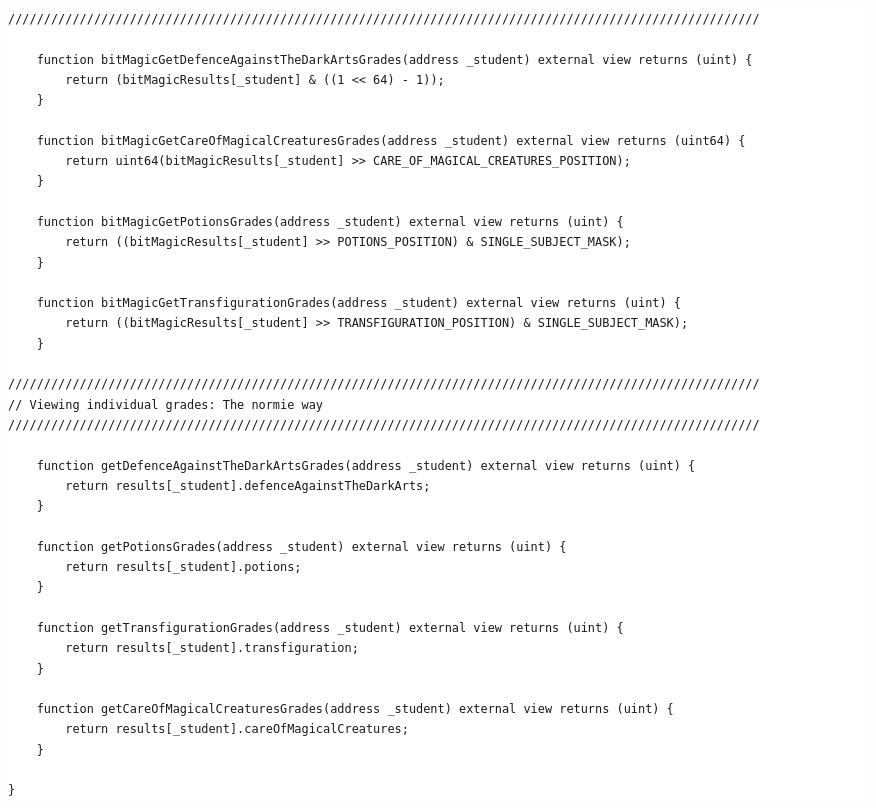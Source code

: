 ```solidity
/////////////////////////////////////////////////////////////////////////////////////////////////////////

    function bitMagicGetDefenceAgainstTheDarkArtsGrades(address _student) external view returns (uint) {
        return (bitMagicResults[_student] & ((1 << 64) - 1));
    }

    function bitMagicGetCareOfMagicalCreaturesGrades(address _student) external view returns (uint64) {
        return uint64(bitMagicResults[_student] >> CARE_OF_MAGICAL_CREATURES_POSITION);
    }

    function bitMagicGetPotionsGrades(address _student) external view returns (uint) {
        return ((bitMagicResults[_student] >> POTIONS_POSITION) & SINGLE_SUBJECT_MASK);
    }

    function bitMagicGetTransfigurationGrades(address _student) external view returns (uint) {
        return ((bitMagicResults[_student] >> TRANSFIGURATION_POSITION) & SINGLE_SUBJECT_MASK);
    }

/////////////////////////////////////////////////////////////////////////////////////////////////////////
// Viewing individual grades: The normie way
/////////////////////////////////////////////////////////////////////////////////////////////////////////

    function getDefenceAgainstTheDarkArtsGrades(address _student) external view returns (uint) {
        return results[_student].defenceAgainstTheDarkArts;
    }

    function getPotionsGrades(address _student) external view returns (uint) {
        return results[_student].potions;
    }

    function getTransfigurationGrades(address _student) external view returns (uint) {
        return results[_student].transfiguration;
    }

    function getCareOfMagicalCreaturesGrades(address _student) external view returns (uint) {
        return results[_student].careOfMagicalCreatures;
    }

}

```

